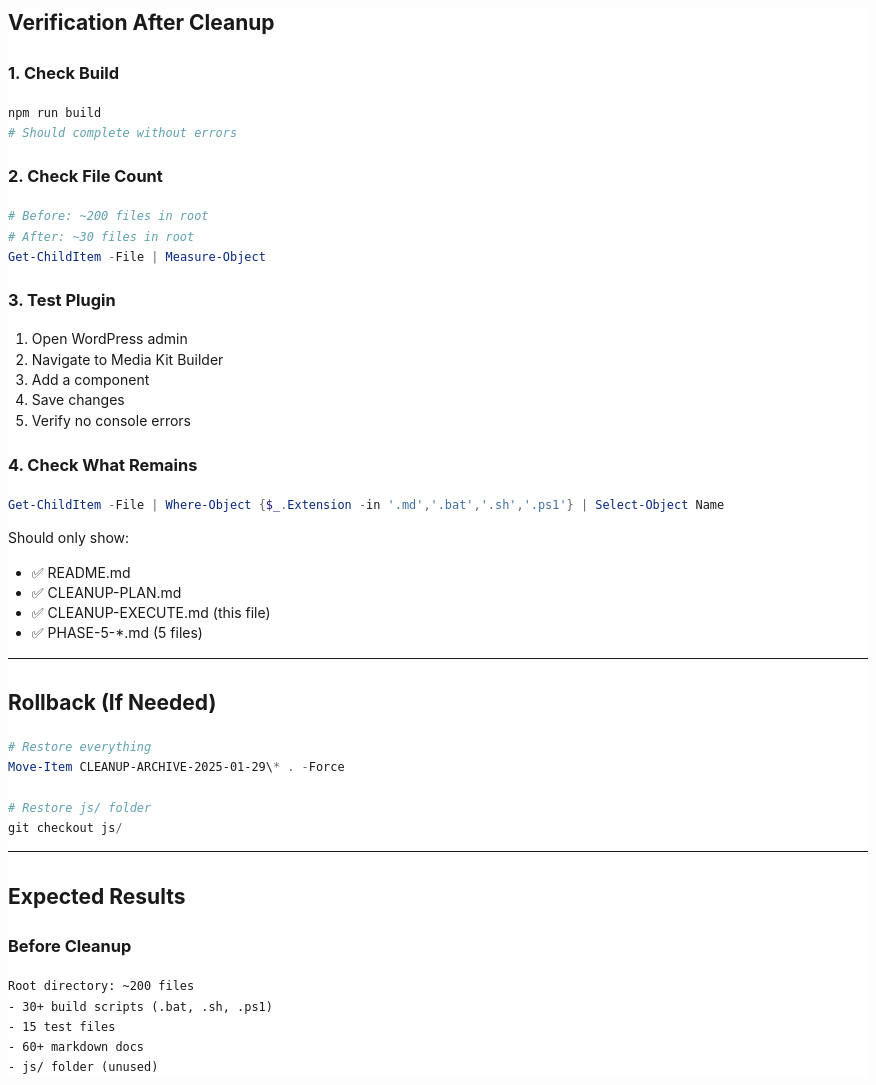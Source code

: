 
## Verification After Cleanup

### 1. Check Build
```powershell
npm run build
# Should complete without errors
```

### 2. Check File Count
```powershell
# Before: ~200 files in root
# After: ~30 files in root
Get-ChildItem -File | Measure-Object
```

### 3. Test Plugin
1. Open WordPress admin
2. Navigate to Media Kit Builder
3. Add a component
4. Save changes
5. Verify no console errors

### 4. Check What Remains
```powershell
Get-ChildItem -File | Where-Object {$_.Extension -in '.md','.bat','.sh','.ps1'} | Select-Object Name
```

Should only show:
- ✅ README.md
- ✅ CLEANUP-PLAN.md
- ✅ CLEANUP-EXECUTE.md (this file)
- ✅ PHASE-5-*.md (5 files)

---

## Rollback (If Needed)

```powershell
# Restore everything
Move-Item CLEANUP-ARCHIVE-2025-01-29\* . -Force

# Restore js/ folder
git checkout js/
```

---

## Expected Results

### Before Cleanup
```
Root directory: ~200 files
- 30+ build scripts (.bat, .sh, .ps1)
- 15 test files
- 60+ markdown docs
- js/ folder (unused)
```
